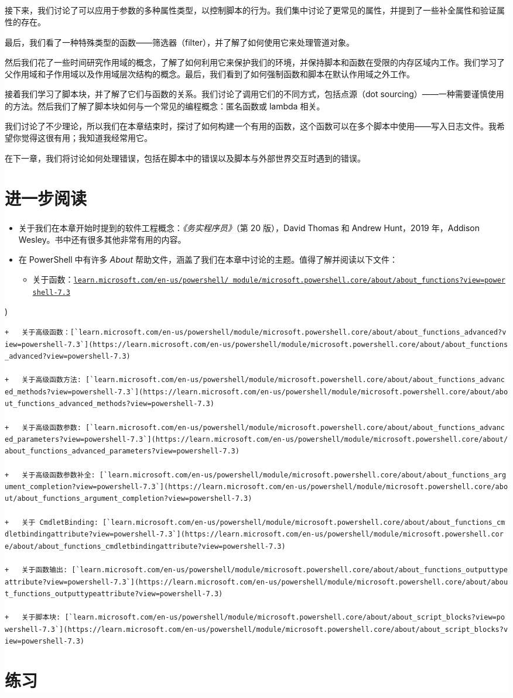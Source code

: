 接下来，我们讨论了可以应用于参数的多种属性类型，以控制脚本的行为。我们集中讨论了更常见的属性，并提到了一些补全属性和验证属性的存在。

最后，我们看了一种特殊类型的函数——筛选器（filter），并了解了如何使用它来处理管道对象。

然后我们花了一些时间研究作用域的概念，了解了如何利用它来保护我们的环境，并保持脚本和函数在受限的内存区域内工作。我们学习了父作用域和子作用域以及作用域层次结构的概念。最后，我们看到了如何强制函数和脚本在默认作用域之外工作。

接着我们学习了脚本块，并了解了它们与函数的关系。我们讨论了调用它们的不同方式，包括点源（dot sourcing）——一种需要谨慎使用的方法。然后我们了解了脚本块如何与一个常见的编程概念：匿名函数或 lambda 相关。

我们讨论了不少理论，所以我们在本章结束时，探讨了如何构建一个有用的函数，这个函数可以在多个脚本中使用——写入日志文件。我希望你觉得这很有用；我知道我经常用它。

在下一章，我们将讨论如何处理错误，包括在脚本中的错误以及脚本与外部世界交互时遇到的错误。

# 进一步阅读

+   关于我们在本章开始时提到的软件工程概念：*《务实程序员》*（第 20 版），David Thomas 和 Andrew Hunt，2019 年，Addison Wesley。书中还有很多其他非常有用的内容。

+   在 PowerShell 中有许多 *About* 帮助文件，涵盖了我们在本章中讨论的主题。值得了解并阅读以下文件：

    +   关于函数：[`learn.microsoft.com/en-us/powershell/ module/microsoft.powershell.core/about/about_functions?view=powershell-7.3`](https://learn.microsoft.com/en-us/powershell/module/microsoft.powershell.core/about/about_functions?view=powershell-7.3)

)

    +   关于高级函数：[`learn.microsoft.com/en-us/powershell/module/microsoft.powershell.core/about/about_functions_advanced?view=powershell-7.3`](https://learn.microsoft.com/en-us/powershell/module/microsoft.powershell.core/about/about_functions_advanced?view=powershell-7.3)

    +   关于高级函数方法: [`learn.microsoft.com/en-us/powershell/module/microsoft.powershell.core/about/about_functions_advanced_methods?view=powershell-7.3`](https://learn.microsoft.com/en-us/powershell/module/microsoft.powershell.core/about/about_functions_advanced_methods?view=powershell-7.3)

    +   关于高级函数参数: [`learn.microsoft.com/en-us/powershell/module/microsoft.powershell.core/about/about_functions_advanced_parameters?view=powershell-7.3`](https://learn.microsoft.com/en-us/powershell/module/microsoft.powershell.core/about/about_functions_advanced_parameters?view=powershell-7.3)

    +   关于高级函数参数补全: [`learn.microsoft.com/en-us/powershell/module/microsoft.powershell.core/about/about_functions_argument_completion?view=powershell-7.3`](https://learn.microsoft.com/en-us/powershell/module/microsoft.powershell.core/about/about_functions_argument_completion?view=powershell-7.3)

    +   关于 CmdletBinding: [`learn.microsoft.com/en-us/powershell/module/microsoft.powershell.core/about/about_functions_cmdletbindingattribute?view=powershell-7.3`](https://learn.microsoft.com/en-us/powershell/module/microsoft.powershell.core/about/about_functions_cmdletbindingattribute?view=powershell-7.3)

    +   关于函数输出: [`learn.microsoft.com/en-us/powershell/module/microsoft.powershell.core/about/about_functions_outputtypeattribute?view=powershell-7.3`](https://learn.microsoft.com/en-us/powershell/module/microsoft.powershell.core/about/about_functions_outputtypeattribute?view=powershell-7.3)

    +   关于脚本块: [`learn.microsoft.com/en-us/powershell/module/microsoft.powershell.core/about/about_script_blocks?view=powershell-7.3`](https://learn.microsoft.com/en-us/powershell/module/microsoft.powershell.core/about/about_script_blocks?view=powershell-7.3)

# 练习
